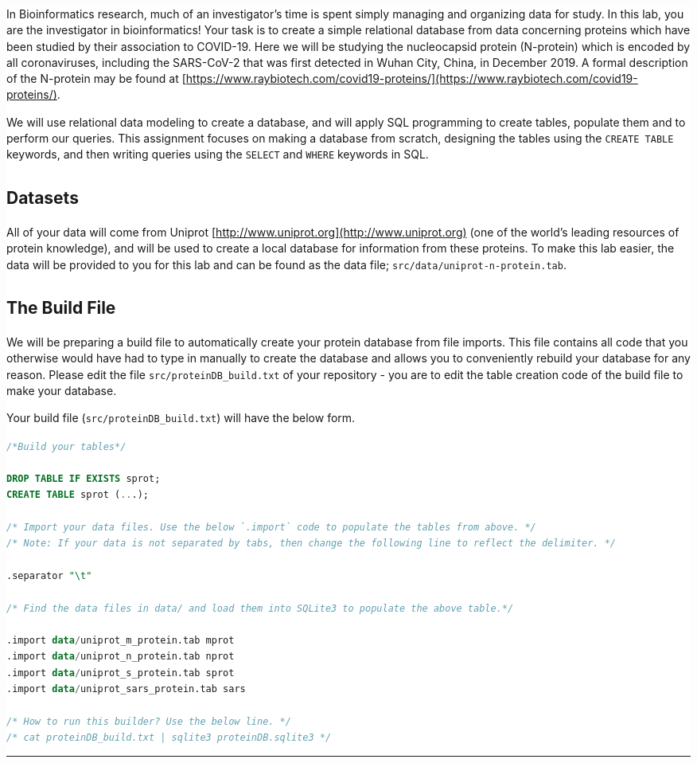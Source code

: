 In Bioinformatics research, much of an investigator’s time is spent simply managing and organizing data for study. In this lab, you are the investigator in bioinformatics! Your task is to create a simple relational database from data concerning proteins which have been studied by their association to COVID-19. Here we will be studying the nucleocapsid protein (N-protein) which is encoded by all coronaviruses, including the SARS-CoV-2 that was first detected in Wuhan City, China, in December 2019. A formal description of the N-protein may be found at [https://www.raybiotech.com/covid19-proteins/](https://www.raybiotech.com/covid19-proteins/).

We will use relational data modeling to create a database, and will apply SQL programming to create tables, populate them and to perform our queries. This assignment focuses on making a database from scratch, designing the tables using the `CREATE TABLE` keywords, and then writing queries using the `SELECT` and `WHERE` keywords in SQL.

## Datasets

All of your data will come from Uniprot [http://www.uniprot.org](http://www.uniprot.org) (one of the world’s leading resources of protein knowledge), and will be used to create a local database for information from these proteins. To make this lab easier, the data will be provided to you for this lab and can be found as the data file; `src/data/uniprot-n-protein.tab`. 

## The Build File

We will be preparing a build file to automatically create your protein database from file imports. This file contains all code that you otherwise would have had to type in manually to create the database and allows you to conveniently rebuild your database for any reason. Please edit the file `src/proteinDB_build.txt` of your repository - you are to edit the table creation code of the build file to make your database.

Your build file (`src/proteinDB_build.txt`) will have the below form.

``` SQL
/*Build your tables*/

DROP TABLE IF EXISTS sprot;
CREATE TABLE sprot (...);

/* Import your data files. Use the below `.import` code to populate the tables from above. */
/* Note: If your data is not separated by tabs, then change the following line to reflect the delimiter. */

.separator "\t"

/* Find the data files in data/ and load them into SQLite3 to populate the above table.*/

.import data/uniprot_m_protein.tab mprot
.import data/uniprot_n_protein.tab nprot
.import data/uniprot_s_protein.tab sprot
.import data/uniprot_sars_protein.tab sars

/* How to run this builder? Use the below line. */
/* cat proteinDB_build.txt | sqlite3 proteinDB.sqlite3 */
```

---